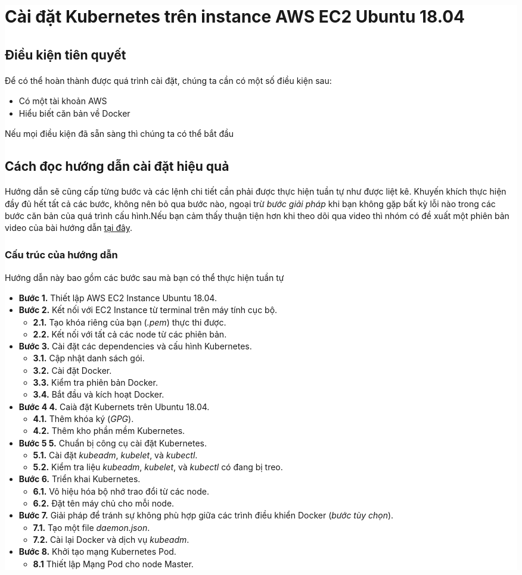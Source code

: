<h1>Cài đặt Kubernetes trên instance AWS EC2 Ubuntu 18.04</h1>

<h2>Điều kiện tiên quyết</h2>
<p>Để có thể hoàn thành được quá trình cài đặt, chúng ta cần có một số điều kiện sau: 
<ul>
  <li>Có một tài khoản AWS</li>
  <li>Hiểu biết căn bản về Docker</li>
</ul>
Nếu mọi điều kiện đã sẵn sàng thì chúng ta có thể bắt đầu
</p>

<h2>Cách đọc hướng dẫn cài đặt hiệu quả</h2>
<p>Hướng dẫn sẽ cũng cấp từng bước và các lệnh chi tiết cần phải được thực hiện tuần tự như được liệt kê. Khuyến khích thực hiện đầy đủ hết tất cả các bước, không nên bỏ qua bước nào, ngoại trừ <i>bước giải pháp</i> khi bạn không gặp bất kỳ lỗi nào trong các bước căn bản của quá trình cấu hình.Nếu bạn cảm thấy thuận tiện hơn khi theo dõi qua video thì nhóm có đề xuất một phiên bản video của bài hướng dẫn <a href="https://youtu.be/SQJxYhfzznU">tại đây</a>.</p>

<h3>Cấu trúc của hướng dẫn</h3>
<p>Hướng dẫn này bao gồm các bước sau mà bạn có thể thực hiện tuần tự
<ul>
  <li><b>Bước 1.</b> Thiết lập AWS EC2 Instance Ubuntu 18.04.</li>
  <li><b>Bước 2.</b> Kết nối với EC2 Instance từ terminal trên máy tính cục bộ.
    <ul>
      <li><b>2.1.</b> Tạo khóa riêng của bạn (<i>.pem</i>) thực thi được.</li>
      <li><b>2.2.</b> Kết nối với tất cả các node từ các phiên bản.</li>
    </ul>
  </li>
  <li><b>Bước 3.</b> Cài đặt các dependencies và cấu hình Kubernetes.
    <ul>
      <li><b>3.1.</b> Cập nhật danh sách gói.</li>
      <li><b>3.2.</b> Cài đặt Docker.</li>
      <li><b>3.3.</b> Kiểm tra phiên bản Docker.</li>
      <li><b>3.4.</b> Bắt đầu và kích hoạt Docker.</li>
    </ul>  
  </li>
  <li><b>Bước 4 4.</b> Caià đặt Kubernets trên Ubuntu 18.04.
    <ul>
      <li><b>4.1.</b> Thêm khóa ký (<i>GPG</i>).</li>
      <li><b>4.2.</b> Thêm kho phần mềm Kubernetes.</li>
    </ul>
  </li>
  <li><b>Bước 5 5.</b> Chuẩn bị công cụ cài đặt Kubernetes.
    <ul>
      <li><b>5.1.</b> Cài đặt <i>kubeadm</i>, <i>kubelet</i>, và <i>kubectl</i>.</li>
      <li><b>5.2.</b> Kiểm tra liệu <i>kubeadm</i>, <i>kubelet</i>, và <i>kubectl</i> có đang bị treo.</li>
    </ul>  
  </li>
  <li><b>Bước 6.</b> Triển khai Kubernetes.
     <ul>
      <li><b>6.1.</b> Vô hiệu hóa bộ nhớ trao đổi từ các node.</li>
      <li><b>6.2.</b> Đặt tên máy chủ cho mỗi node.</li>
    </ul> 
  </li>
  <li><b>Bước 7.</b> Giải pháp để tránh sự không phù hợp giữa các trình điều khiển Docker (<i>bước tùy chọn</i>).
     <ul>
       <li><b>7.1.</b> Tạo một file <i>daemon.json</i>.</li>
       <li><b>7.2.</b> Cài lại Docker và dịch vụ <i>kubeadm</i>.</li>
    </ul>   
  </li>
  <li><b>Bước 8.</b> Khởi tạo mạng Kubernetes Pod.
    <ul>
      <li><b>8.1</b> Thiết lập Mạng Pod cho node Master.</li>